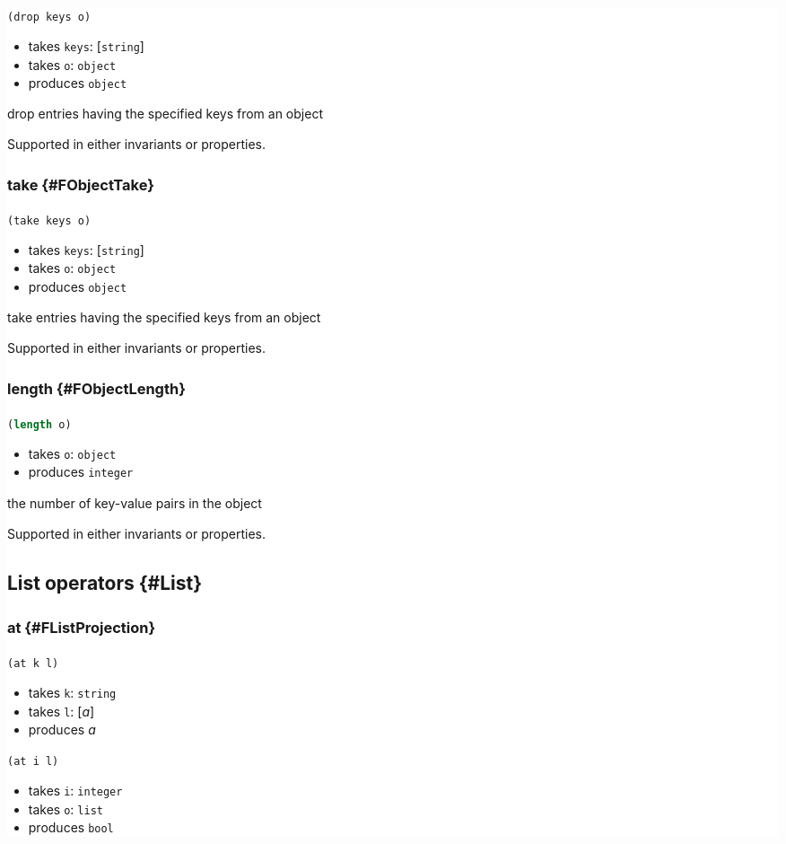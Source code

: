```lisp
(drop keys o)
```

* takes `keys`: [`string`]
* takes `o`: `object`
* produces `object`

drop entries having the specified keys from an object

Supported in either invariants or properties.

### take {#FObjectTake}

```lisp
(take keys o)
```

* takes `keys`: [`string`]
* takes `o`: `object`
* produces `object`

take entries having the specified keys from an object

Supported in either invariants or properties.

### length {#FObjectLength}

```lisp
(length o)
```

* takes `o`: `object`
* produces `integer`

the number of key-value pairs in the object

Supported in either invariants or properties.

## List operators {#List}

### at {#FListProjection}

```lisp
(at k l)
```

* takes `k`: `string`
* takes `l`: [_a_]
* produces _a_

```lisp
(at i l)
```

* takes `i`: `integer`
* takes `o`: `list`
* produces `bool`
